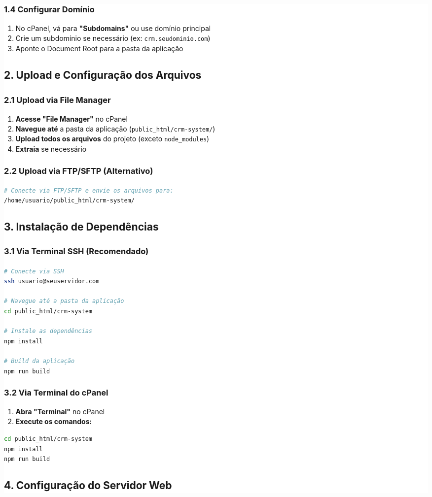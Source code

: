 ### 1.4 Configurar Domínio

1. No cPanel, vá para **"Subdomains"** ou use domínio principal
2. Crie um subdomínio se necessário (ex: `crm.seudominio.com`)
3. Aponte o Document Root para a pasta da aplicação

## 2. Upload e Configuração dos Arquivos

### 2.1 Upload via File Manager

1. **Acesse "File Manager"** no cPanel
2. **Navegue até** a pasta da aplicação (`public_html/crm-system/`)
3. **Upload todos os arquivos** do projeto (exceto `node_modules`)
4. **Extraia** se necessário

### 2.2 Upload via FTP/SFTP (Alternativo)

```bash
# Conecte via FTP/SFTP e envie os arquivos para:
/home/usuario/public_html/crm-system/
```

## 3. Instalação de Dependências

### 3.1 Via Terminal SSH (Recomendado)

```bash
# Conecte via SSH
ssh usuario@seuservidor.com

# Navegue até a pasta da aplicação
cd public_html/crm-system

# Instale as dependências
npm install

# Build da aplicação
npm run build
```

### 3.2 Via Terminal do cPanel

1. **Abra "Terminal"** no cPanel
2. **Execute os comandos:**

```bash
cd public_html/crm-system
npm install
npm run build
```

## 4. Configuração do Servidor Web
